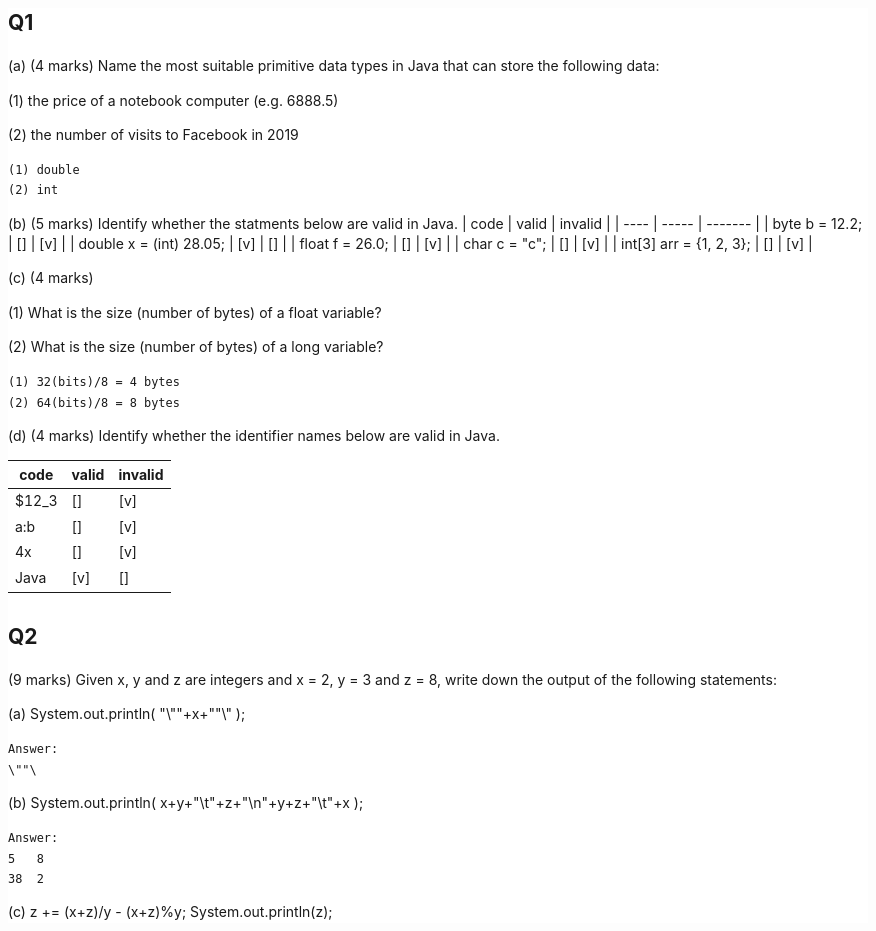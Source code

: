 ## Q1
(a) (4 marks) Name the most suitable primitive data types in Java that can store the
following data:

(1) the price of a notebook computer (e.g. 6888.5)

(2) the number of visits to Facebook in 2019 

```
(1) double
(2) int
```

(b) (5 marks) Identify whether the statments below are valid in Java.
| code | valid | invalid |
| ---- | ----- | ------- |
| byte b = 12.2; | [] | [v] |
| double x = (int) 28.05; | [v] | [] |
| float f = 26.0; | [] | [v] |
| char c = "c"; | [] | [v] |
| int[3] arr = {1, 2, 3}; | [] | [v] |

(c) (4 marks)

(1) What is the size (number of bytes) of a float variable?

(2) What is the size (number of bytes) of a long variable? 

```
(1) 32(bits)/8 = 4 bytes 
(2) 64(bits)/8 = 8 bytes
```

(d) (4 marks) Identify whether the identifier names below are valid in Java.

| code | valid | invalid |
| ---- | ----- | ------- |
| $12_3 | [] | [v] |
| a:b | [] | [v] |
| 4x | [] | [v] |
| Java | [v] | [] |

## Q2

(9 marks) Given x, y and z are integers and x = 2, y = 3 and z = 8, write down the output of
the following statements:

(a) System.out.println( "\\\""+x+"\"\\" );
```
Answer: 
\""\
```
(b)
System.out.println( x+y+"\t"+z+"\n"+y+z+"\t"+x );
```
Answer: 
5   8
38  2  
```
(c) 
z += (x+z)/y - (x+z)%y;
System.out.println(z);
```
```